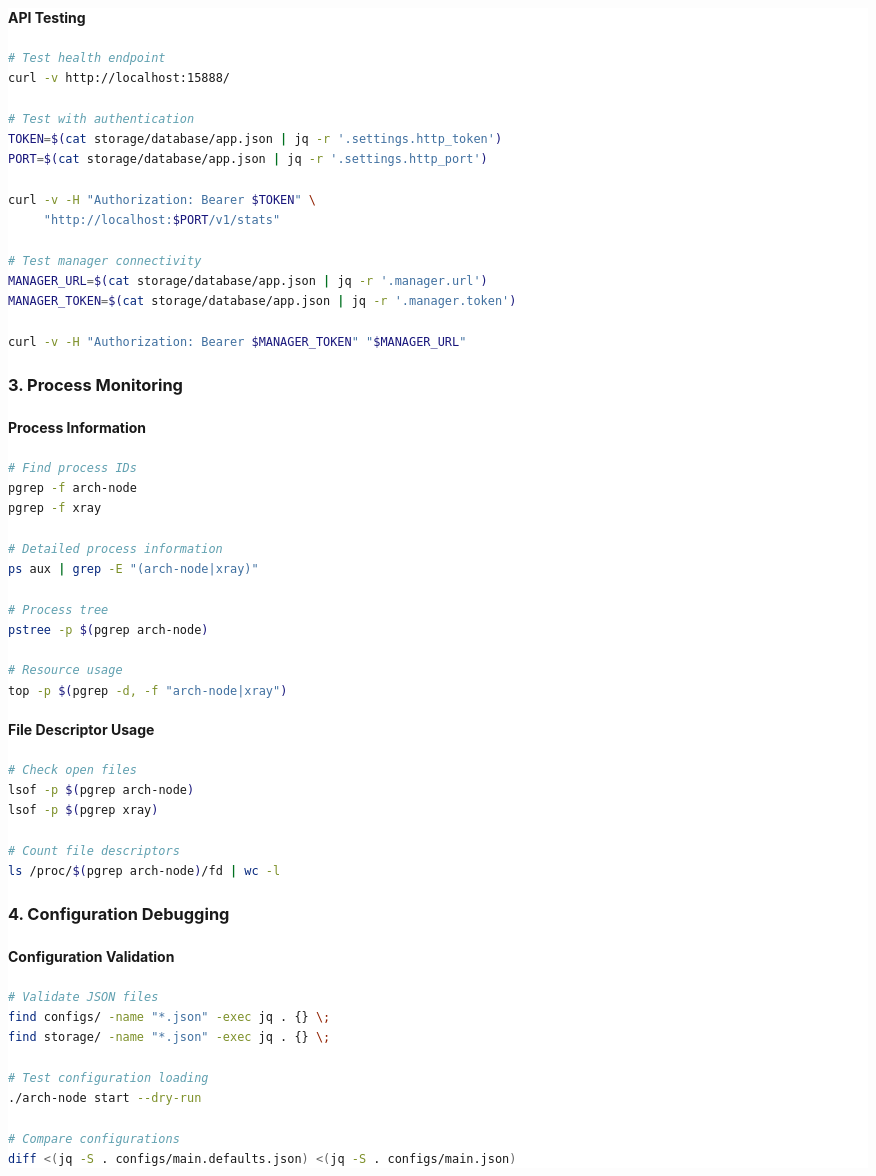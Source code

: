 #### API Testing
```bash
# Test health endpoint
curl -v http://localhost:15888/

# Test with authentication
TOKEN=$(cat storage/database/app.json | jq -r '.settings.http_token')
PORT=$(cat storage/database/app.json | jq -r '.settings.http_port')

curl -v -H "Authorization: Bearer $TOKEN" \
     "http://localhost:$PORT/v1/stats"

# Test manager connectivity
MANAGER_URL=$(cat storage/database/app.json | jq -r '.manager.url')
MANAGER_TOKEN=$(cat storage/database/app.json | jq -r '.manager.token')

curl -v -H "Authorization: Bearer $MANAGER_TOKEN" "$MANAGER_URL"
```

### 3. Process Monitoring

#### Process Information
```bash
# Find process IDs
pgrep -f arch-node
pgrep -f xray

# Detailed process information
ps aux | grep -E "(arch-node|xray)"

# Process tree
pstree -p $(pgrep arch-node)

# Resource usage
top -p $(pgrep -d, -f "arch-node|xray")
```

#### File Descriptor Usage
```bash
# Check open files
lsof -p $(pgrep arch-node)
lsof -p $(pgrep xray)

# Count file descriptors
ls /proc/$(pgrep arch-node)/fd | wc -l
```

### 4. Configuration Debugging

#### Configuration Validation
```bash
# Validate JSON files
find configs/ -name "*.json" -exec jq . {} \;
find storage/ -name "*.json" -exec jq . {} \;

# Test configuration loading
./arch-node start --dry-run

# Compare configurations
diff <(jq -S . configs/main.defaults.json) <(jq -S . configs/main.json)
```
